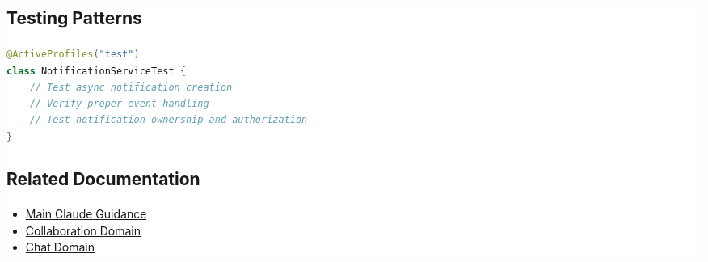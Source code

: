 ## Testing Patterns
```java
@ActiveProfiles("test")
class NotificationServiceTest {
    // Test async notification creation
    // Verify proper event handling
    // Test notification ownership and authorization
}
```

## Related Documentation
- [Main Claude Guidance](../../../CLAUDE.md)
- [Collaboration Domain](../collaboration/CLAUDE.md)
- [Chat Domain](../chat/CLAUDE.md)